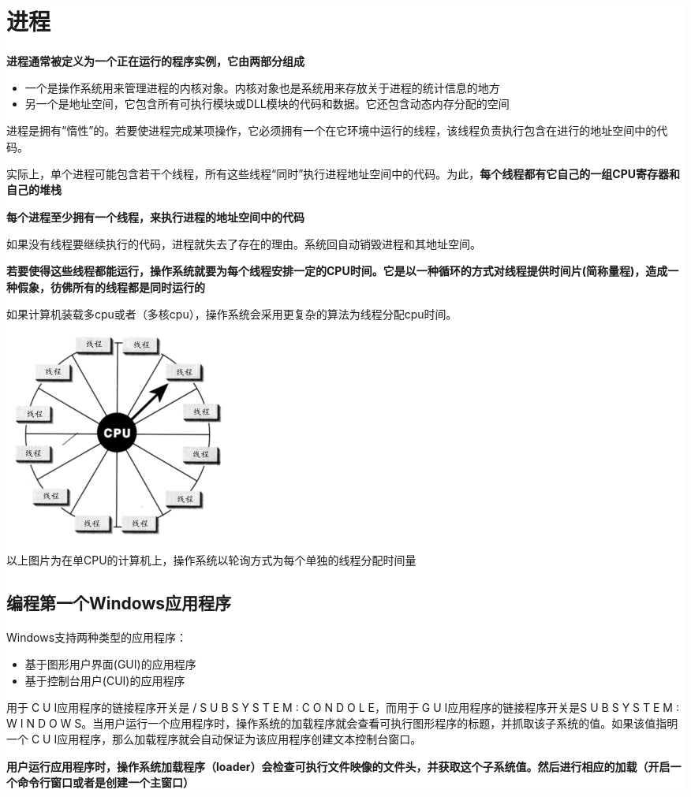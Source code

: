 # 进程

**进程通常被定义为一个正在运行的程序实例，它由两部分组成**

- 一个是操作系统用来管理进程的内核对象。内核对象也是系统用来存放关于进程的统计信息的地方
- 另一个是地址空间，它包含所有可执行模块或DLL模块的代码和数据。它还包含动态内存分配的空间



进程是拥有“惰性”的。若要使进程完成某项操作，它必须拥有一个在它环境中运行的线程，该线程负责执行包含在进行的地址空间中的代码。

实际上，单个进程可能包含若干个线程，所有这些线程“同时”执行进程地址空间中的代码。为此，**每个线程都有它自己的一组CPU寄存器和自己的堆栈**

**每个进程至少拥有一个线程，来执行进程的地址空间中的代码**

如果没有线程要继续执行的代码，进程就失去了存在的理由。系统回自动销毁进程和其地址空间。



**若要使得这些线程都能运行，操作系统就要为每个线程安排一定的CPU时间。它是以一种循环的方式对线程提供时间片(简称量程)，造成一种假象，彷佛所有的线程都是同时运行的**



如果计算机装载多cpu或者（多核cpu），操作系统会采用更复杂的算法为线程分配cpu时间。

![](Windows-Kernel-4\1.png)

以上图片为在单CPU的计算机上，操作系统以轮询方式为每个单独的线程分配时间量



## 编程第一个Windows应用程序

Windows支持两种类型的应用程序：

- 基于图形用户界面(GUI)的应用程序
- 基于控制台用户(CUI)的应用程序



用于 C U I应用程序的链接程序开关是 / S U B S Y S T E M : C O N D O L E，而用于 G U I应用程序的链接程序开关是S U B S Y S T E M : W I N D O W S。当用户运行一个应用程序时，操作系统的加载程序就会查看可执行图形程序的标题，并抓取该子系统的值。如果该值指明一个 C U I应用程序，那么加载程序就会自动保证为该应用程序创建文本控制台窗口。



**用户运行应用程序时，操作系统加载程序（loader）会检查可执行文件映像的文件头，并获取这个子系统值。然后进行相应的加载（开启一个命令行窗口或者是创建一个主窗口）**
